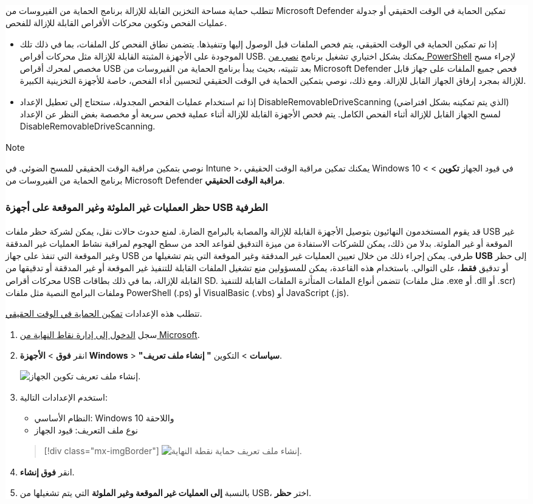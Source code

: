تتطلب حماية مساحة التخزين القابلة للإزالة برنامج الحماية من الفيروسات من Microsoft Defender تمكين الحماية في الوقت الحقيقي [](/microsoft-365/security/defender-endpoint/configure-real-time-protection-microsoft-defender-antivirus) أو جدولة عمليات الفحص وتكوين محركات الأقراص القابلة للإزالة للفحص.

- إذا تم تمكين الحماية في الوقت الحقيقي، يتم فحص الملفات قبل الوصول إليها وتنفيذها. يتضمن نطاق الفحص كل الملفات، بما في ذلك تلك الموجودة على الأجهزة المثبتة القابلة للإزالة مثل محركات أقراص USB. يمكنك بشكل اختياري تشغيل برنامج [نصي من PowerShell](/samples/browse/?redirectedfrom=TechNet-Gallery) لإجراء مسح مخصص لمحرك أقراص USB بعد تثبيته، بحيث يبدأ برنامج الحماية من الفيروسات من Microsoft Defender فحص جميع الملفات على جهاز قابل للإزالة بمجرد إرفاق الجهاز القابل للإزالة. ومع ذلك، نوصي بتمكين الحماية في الوقت الحقيقي لتحسين أداء الفحص، خاصة للأجهزة التخزينية الكبيرة.

- إذا تم استخدام عمليات الفحص المجدولة، ستحتاج إلى تعطيل الإعداد DisableRemovableDriveScanning (الذي يتم تمكينه بشكل افتراضي) لمسح الجهاز القابل للإزالة أثناء الفحص الكامل. يتم فحص الأجهزة القابلة للإزالة أثناء عملية فحص سريعة أو مخصصة بغض النظر عن الإعداد DisableRemovableDriveScanning.

> [!NOTE]
> نوصي بتمكين مراقبة الوقت الحقيقي للمسح الضوئي. في Intune  \>، يمكنك تمكين مراقبة الوقت الحقيقي Windows 10 في قيود الجهاز **تكوين** \>  \> برنامج الحماية من الفيروسات من Microsoft Defender **مراقبة الوقت الحقيقي**.



### <a name="block-untrusted-and-unsigned-processes-on-usb-peripherals"></a>حظر العمليات غير الملوثة وغير الموقعة على أجهزة USB الطرفية

قد يقوم المستخدمون النهائيون بتوصيل الأجهزة القابلة للإزالة والمصابة بالبرامج الضارة.
لمنع حدوث حالات نقل، يمكن لشركة حظر ملفات USB غير الموقعة أو غير الملوثة.
بدلا من ذلك، يمكن للشركات الاستفادة من ميزة التدقيق [](/microsoft-365/security/defender-endpoint/attack-surface-reduction) لقواعد الحد من سطح الهجوم لمراقبة نشاط العمليات غير المدققة وغير الموقعة التي تنفذ على جهاز USB طرفي.
يمكن إجراء ذلك من خلال تعيين العمليات غير المدققة وغير الموقعة التي يتم تشغيلها من **USB** إلى حظر  أو تدقيق **فقط**، على التوالي.
باستخدام هذه القاعدة، يمكن للمسؤولين منع تشغيل الملفات القابلة للتنفيذ غير الموقعة أو غير المدققة أو تدقيقها من محركات أقراص USB القابلة للإزالة، بما في ذلك بطاقات SD.
تتضمن أنواع الملفات المتأثرة الملفات القابلة للتنفيذ (مثل ملفات .exe أو .dll أو .scr) وملفات البرامج النصية مثل ملفات PowerShell (.ps) أو VisualBasic (.vbs) أو JavaScript (.js).

تتطلب هذه الإعدادات [تمكين الحماية في الوقت الحقيقي](/microsoft-365/security/defender-endpoint/configure-real-time-protection-microsoft-defender-antivirus).

1. سجل [الدخول إلى إدارة نقاط النهاية من Microsoft](https://endpoint.microsoft.com/).

2. انقر **فوق** \> **الأجهزة Windows** \> **"سياسات** \> التكوين **" إنشاء ملف تعريف**.

    ![إنشاء ملف تعريف تكوين الجهاز.](images/create-device-configuration-profile.png)

3. استخدم الإعدادات التالية:
   - النظام الأساسي: Windows 10 واللاحقة
   - نوع ملف التعريف: قيود الجهاز

   > [!div class="mx-imgBorder"]
   > ![إنشاء ملف تعريف حماية نقطة النهاية.](images/create-endpoint-protection-profile.png)

4. انقر **فوق إنشاء**.

5. بالنسبة **إلى العمليات غير الموقعة وغير الملوثة** التي يتم تشغيلها من USB، اختر **حظر**.
